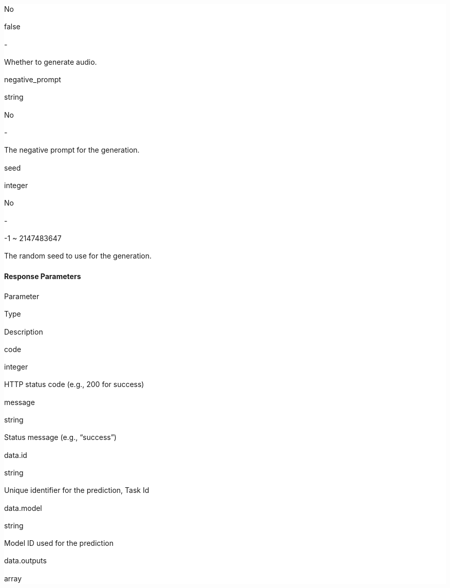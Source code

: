 No

false

\-

Whether to generate audio.

negative\_prompt

string

No

\-

The negative prompt for the generation.

seed

integer

No

\-

\-1 ~ 2147483647

The random seed to use for the generation.

#### Response Parameters[](#response-parameters)

Parameter

Type

Description

code

integer

HTTP status code (e.g., 200 for success)

message

string

Status message (e.g., “success”)

data.id

string

Unique identifier for the prediction, Task Id

data.model

string

Model ID used for the prediction

data.outputs

array
